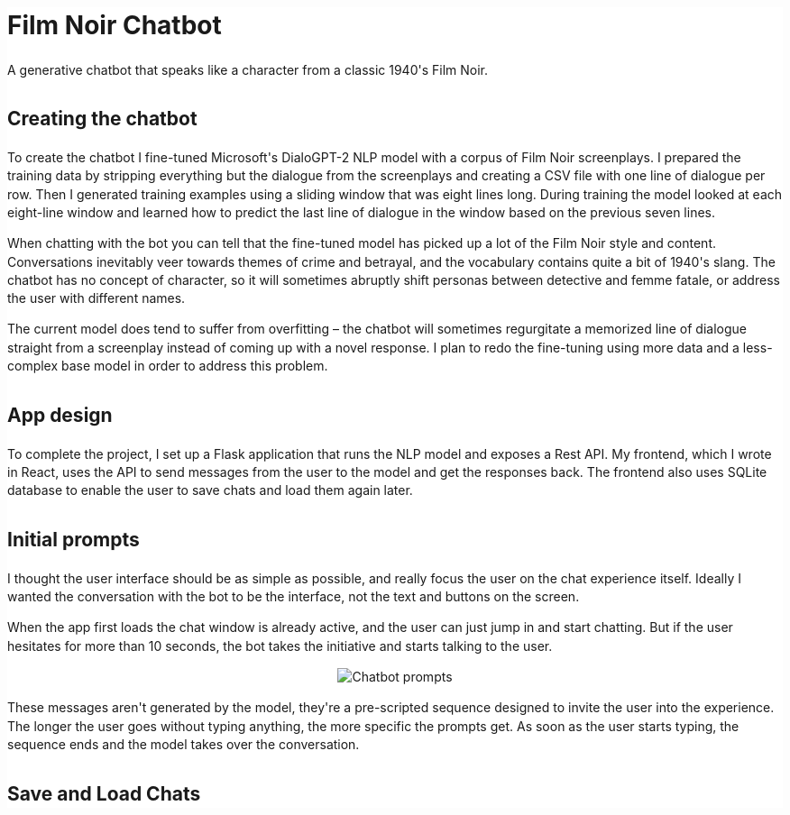 # Film Noir Chatbot
A generative chatbot that speaks like a character from a classic 1940's Film Noir.

## Creating the chatbot
To create the chatbot I fine-tuned Microsoft's DialoGPT-2 NLP model with a corpus of Film Noir
screenplays. I prepared the training data by stripping everything but the dialogue from the 
screenplays and creating a CSV file with one line of dialogue per row. Then I generated training
examples using a sliding window that was eight lines long. During training the model looked at 
each eight-line window and learned how to predict the last line of dialogue in the window 
based on the previous seven lines.

When chatting with the bot you can tell that the fine-tuned model has picked up a lot of the 
Film Noir style and content. Conversations inevitably veer towards themes of crime and betrayal, 
and the vocabulary contains quite a bit of 1940's slang. The chatbot has no concept of character, 
so it will sometimes abruptly shift personas between detective and femme fatale, or address the 
user with different names. 

The current model does tend to suffer from overfitting – 
the chatbot will sometimes regurgitate a memorized line of dialogue straight from a screenplay 
instead of coming up with a novel response. I plan to redo the fine-tuning using more data and a 
less-complex base model in order to address this problem.

## App design

To complete the project, I set up a Flask application that runs the NLP model and exposes a 
Rest API. My frontend, which I wrote in React, uses the API to send messages from the user to the 
model and get the responses back. The frontend also uses SQLite database to enable the user to 
save chats and load them again later.

## Initial prompts

I thought the user interface should be as simple as possible, and really focus the user on the 
chat experience itself. Ideally I wanted the conversation with the bot to be the interface, not 
the text and buttons on the screen.

When the app first loads the chat window is already active, and the user can just jump in and 
start chatting. But if the user hesitates for more than 10 seconds, the bot takes the initiative 
and starts talking to the user.

<div align="center">

<img src="https://user-images.githubusercontent.com/39425112/166334516-f6182014-f681-4034-b1bd-748c2eb4f213.gif" width="680" alt="Chatbot prompts">

</div>


These messages aren't generated by the model, they're a pre-scripted sequence designed to 
invite the user into the experience. The longer the user goes without typing anything, the more 
specific the prompts get. As soon as the user starts typing, the sequence ends and the model takes 
over the conversation.

## Save and Load Chats

